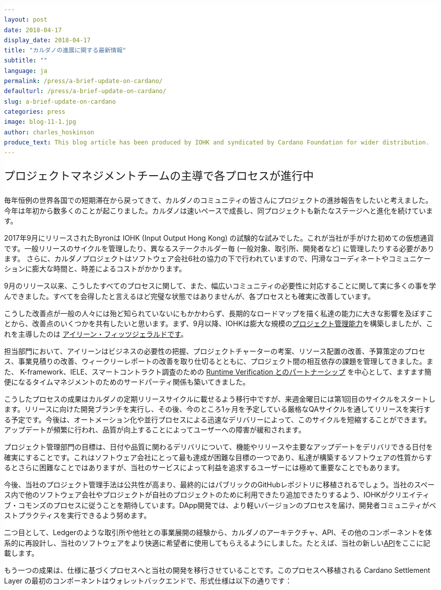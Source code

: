 ```yaml
---
layout: post
date: 2018-04-17
display_date: 2018-04-17
title: "カルダノの進展に関する最新情報"
subtitle: ""
language: ja
permalink: /press/a-brief-update-on-cardano/
defaulturl: /press/a-brief-update-on-cardano/
slug: a-brief-update-on-cardano
categories: press
image: blog-11-1.jpg
author: charles_hoskinson
produce_text: This blog article has been produced by IOHK and syndicated by Cardano Foundation for wider distribution.
---
```


<p style="font-size: 22px;">プロジェクトマネジメントチームの主導で各プロセスが進行中</p>

毎年恒例の世界各国での短期滞在から戻ってきて、カルダノのコミュニティの皆さんにプロジェクトの進捗報告をしたいと考えました。今年は年初から数多くのことが起こりました。カルダノは速いペースで成長し、同プロジェクトも新たなステージへと進化を続けています。

2017年9月にリリースされたByronは IOHK (Input Output Hong Kong) の試験的な試みでした。これが当社が手がけた初めての仮想通貨です。一般リリースのサイクルを管理したり、異なるステークホルダー毎 (一般対象、取引所、開発者など) に管理したりする必要があります。  さらに、カルダノプロジェクトはソフトウェア会社6社の協力の下で行われていますので、円滑なコーディネートやコミュニケーションに膨大な時間と、時差によるコストがかかります。

9月のリリース以来、こうしたすべてのプロセスに関して、また、幅広いコミュニティの必要性に対応することに関して実に多くの事を学んできました。すべてを会得したと言えるほど完璧な状態ではありませんが、各プロセスとも確実に改善しています。

こうした改善点が一般の人々には殆ど知られていないにもかかわらず、長期的なロードマップを描く私達の能力に大きな影響を及ぼすことから、改善点のいくつかを共有したいと思います。まず、9月以降、IOHKは膨大な規模の[プロジェクト管理能力](https://iohk.io/team/)を構築しましたが、これを主導したのは [アイリーン・フィッツジェラルドです](https://iohk.io/team/eileen-fitzgerald/)。

担当部門において、アイリーンはビジネスの必要性の把握、プロジェクトチャーターの考案、リソース配置の改善、予算策定のプロセス、事業見積りの改善、ウィークリーレポートの改善を取り仕切るとともに、プロジェクト間の相互依存の課題を管理してきました。また、 K-framework、IELE、スマートコントラクト調査のための [Runtime Verification とのパートナーシップ](https://www.youtube.com/watch?v=iavSKtqjVNA) を中心として、ますます簡便になるタイムマネジメントのためのサードパーティ関係も築いてきました。

こうしたプロセスの成果はカルダノの定期リリースサイクルに載せるよう移行中ですが、来週金曜日には第1回目のサイクルをスタートします。リリースに向けた開発ブランチを実行し、その後、今のところ1ヶ月を予定している厳格なQAサイクルを通してリリースを実行する予定です。今後は、オートメーション化や並行プロセスによる迅速なデリバリーによって、このサイクルを短縮することができます。アップデートが頻繁に行われ、品質が向上することによってユーザーへの障害が緩和されます。

プロジェクト管理部門の目標は、日付や品質に関わるデリバリについて、機能やリリースや主要なアップデートをデリバリできる日付を確実にすることです。これはソフトウェア会社にとって最も達成が困難な目標の一つであり、私達が構築するソフトウェアの性質からするとさらに困難なことではありますが、当社のサービスによって利益を追求するユーザーには極めて重要なことでもあります。

今後、当社のプロジェクト管理手法は公共性が高まり、最終的にはパブリックのGitHubレポジトリに移植されるでしょう。当社のスペース内で他のソフトウェア会社やプロジェクトが自社のプロジェクトのために利用できたり追加できたりするよう、IOHKがクリエイティブ・コモンズのプロセスに従うことを期待しています。DApp開発では、より軽いバージョンのプロセスを届け、開発者コミュニティがベストプラクティスを実行できるよう努めます。

二つ目として、Ledgerのような取引所や他社との事業展開の経験から、カルダノのアーキテクチャ、API、その他のコンポーネントを体系的に再設計し、当社のソフトウェアをより快適に希望者に使用してもらえるようにしました。たとえば、当社の新しい[API](https://cardanodocs.com/technical/wallet/api/v1/)をここに記載します。

もう一つの成果は、仕様に基づくプロセスへと当社の開発を移行させていることです。このプロセスへ移植される Cardano Settlement Layer の最初のコンポーネントはウォレットバックエンドで、形式仕様は以下の通りです：
